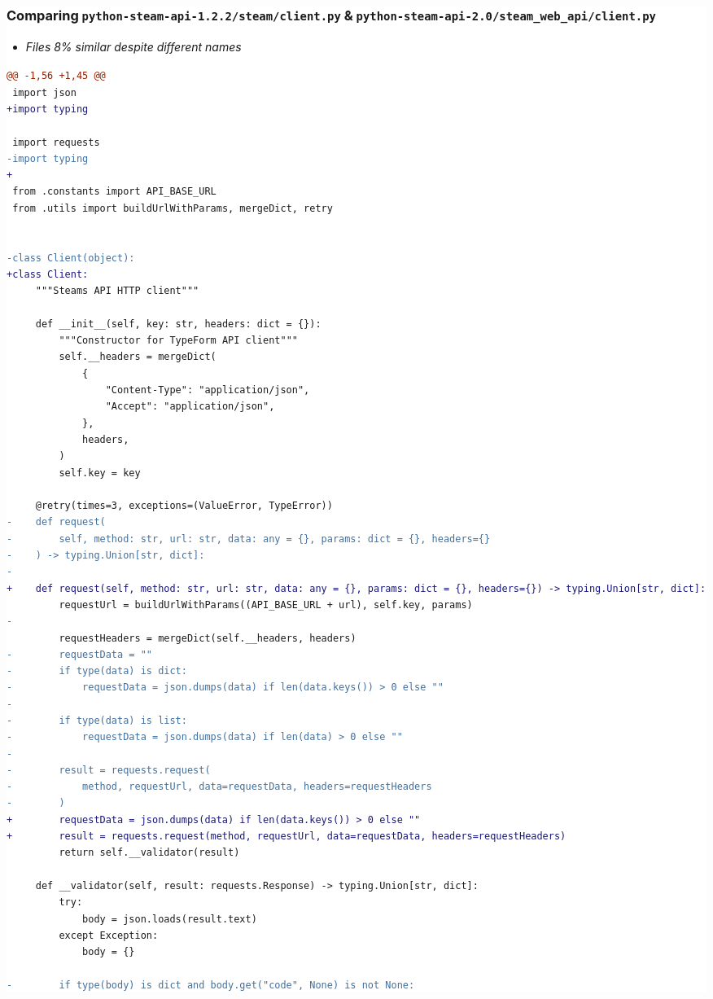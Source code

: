 
### Comparing `python-steam-api-1.2.2/steam/client.py` & `python-steam-api-2.0/steam_web_api/client.py`

 * *Files 8% similar despite different names*

```diff
@@ -1,56 +1,45 @@
 import json
+import typing
 
 import requests
-import typing
+
 from .constants import API_BASE_URL
 from .utils import buildUrlWithParams, mergeDict, retry
 
 
-class Client(object):
+class Client:
     """Steams API HTTP client"""
 
     def __init__(self, key: str, headers: dict = {}):
         """Constructor for TypeForm API client"""
         self.__headers = mergeDict(
             {
                 "Content-Type": "application/json",
                 "Accept": "application/json",
             },
             headers,
         )
         self.key = key
 
     @retry(times=3, exceptions=(ValueError, TypeError))
-    def request(
-        self, method: str, url: str, data: any = {}, params: dict = {}, headers={}
-    ) -> typing.Union[str, dict]:
-
+    def request(self, method: str, url: str, data: any = {}, params: dict = {}, headers={}) -> typing.Union[str, dict]:
         requestUrl = buildUrlWithParams((API_BASE_URL + url), self.key, params)
-
         requestHeaders = mergeDict(self.__headers, headers)
-        requestData = ""
-        if type(data) is dict:
-            requestData = json.dumps(data) if len(data.keys()) > 0 else ""
-
-        if type(data) is list:
-            requestData = json.dumps(data) if len(data) > 0 else ""
-
-        result = requests.request(
-            method, requestUrl, data=requestData, headers=requestHeaders
-        )
+        requestData = json.dumps(data) if len(data.keys()) > 0 else ""
+        result = requests.request(method, requestUrl, data=requestData, headers=requestHeaders)
         return self.__validator(result)
 
     def __validator(self, result: requests.Response) -> typing.Union[str, dict]:
         try:
             body = json.loads(result.text)
         except Exception:
             body = {}
 
-        if type(body) is dict and body.get("code", None) is not None:
```
